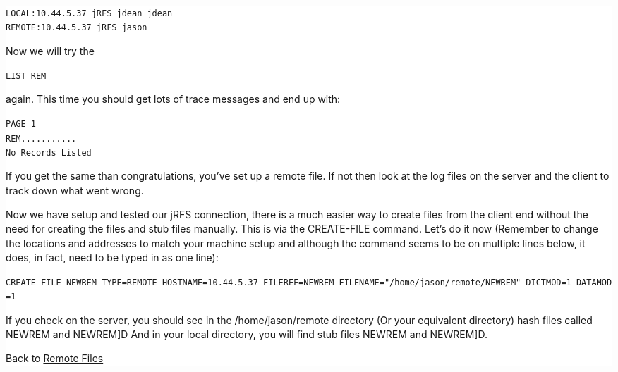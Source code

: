 ```
LOCAL:10.44.5.37 jRFS jdean jdean 
REMOTE:10.44.5.37 jRFS jason 
```

Now we will try the

```
LIST REM 
```

again. This time you should get lots of trace messages and end up with:

```
PAGE 1 
REM........... 
No Records Listed 
```

If you get the same than congratulations, you’ve set up a remote file. If not then look at the log files on the server and the client to track down what went wrong.

Now we have setup and tested our jRFS connection, there is a much easier way to create files from the client end without the need for creating the files and stub files manually. This is via the CREATE-FILE command. Let’s do it now (Remember to change the locations and addresses to match your machine setup and although the command seems to be on multiple lines below, it does, in fact, need to be typed in as one line):

```
CREATE-FILE NEWREM TYPE=REMOTE HOSTNAME=10.44.5.37 FILEREF=NEWREM FILENAME="/home/jason/remote/NEWREM" DICTMOD=1 DATAMOD=1 
```

If you check on the server, you should see in the /home/jason/remote directory (Or your equivalent directory) hash files called NEWREM and NEWREM]D And in your local directory, you will find stub files NEWREM and NEWREM]D.



Back to [Remote Files](./../jbase-remote-file-service-%28jrfs%29)
